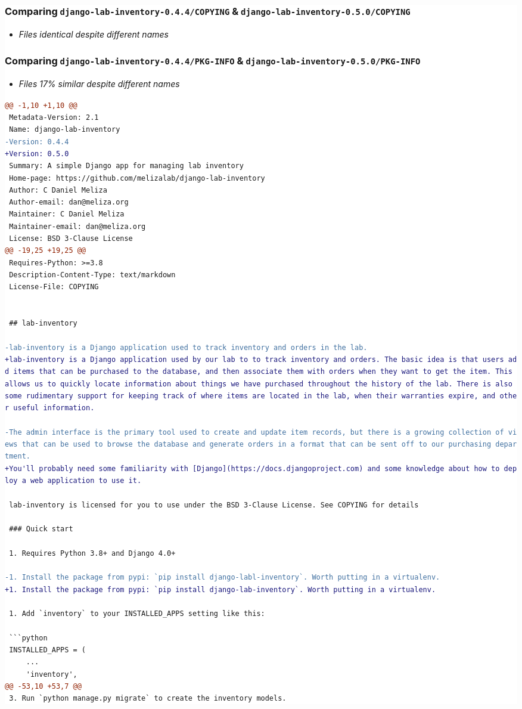 ### Comparing `django-lab-inventory-0.4.4/COPYING` & `django-lab-inventory-0.5.0/COPYING`

 * *Files identical despite different names*

### Comparing `django-lab-inventory-0.4.4/PKG-INFO` & `django-lab-inventory-0.5.0/PKG-INFO`

 * *Files 17% similar despite different names*

```diff
@@ -1,10 +1,10 @@
 Metadata-Version: 2.1
 Name: django-lab-inventory
-Version: 0.4.4
+Version: 0.5.0
 Summary: A simple Django app for managing lab inventory
 Home-page: https://github.com/melizalab/django-lab-inventory
 Author: C Daniel Meliza
 Author-email: dan@meliza.org
 Maintainer: C Daniel Meliza
 Maintainer-email: dan@meliza.org
 License: BSD 3-Clause License
@@ -19,25 +19,25 @@
 Requires-Python: >=3.8
 Description-Content-Type: text/markdown
 License-File: COPYING
 
 
 ## lab-inventory
 
-lab-inventory is a Django application used to track inventory and orders in the lab.
+lab-inventory is a Django application used by our lab to to track inventory and orders. The basic idea is that users add items that can be purchased to the database, and then associate them with orders when they want to get the item. This allows us to quickly locate information about things we have purchased throughout the history of the lab. There is also some rudimentary support for keeping track of where items are located in the lab, when their warranties expire, and other useful information.
 
-The admin interface is the primary tool used to create and update item records, but there is a growing collection of views that can be used to browse the database and generate orders in a format that can be sent off to our purchasing department.
+You'll probably need some familiarity with [Django](https://docs.djangoproject.com) and some knowledge about how to deploy a web application to use it.
 
 lab-inventory is licensed for you to use under the BSD 3-Clause License. See COPYING for details
 
 ### Quick start
 
 1. Requires Python 3.8+ and Django 4.0+
 
-1. Install the package from pypi: `pip install django-labl-inventory`. Worth putting in a virtualenv.
+1. Install the package from pypi: `pip install django-lab-inventory`. Worth putting in a virtualenv.
 
 1. Add `inventory` to your INSTALLED_APPS setting like this:
 
 ```python
 INSTALLED_APPS = (
     ...
     'inventory',
@@ -53,10 +53,7 @@
 3. Run `python manage.py migrate` to create the inventory models.
```